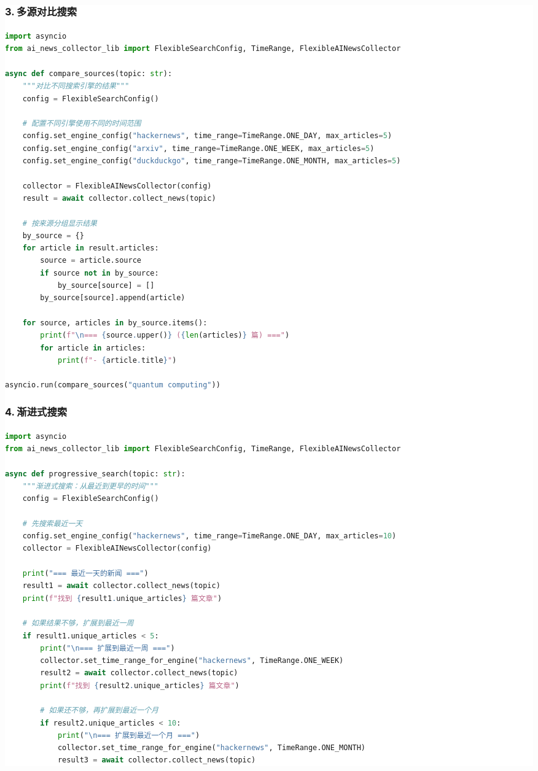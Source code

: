 ### 3. 多源对比搜索

```python
import asyncio
from ai_news_collector_lib import FlexibleSearchConfig, TimeRange, FlexibleAINewsCollector

async def compare_sources(topic: str):
    """对比不同搜索引擎的结果"""
    config = FlexibleSearchConfig()
    
    # 配置不同引擎使用不同的时间范围
    config.set_engine_config("hackernews", time_range=TimeRange.ONE_DAY, max_articles=5)
    config.set_engine_config("arxiv", time_range=TimeRange.ONE_WEEK, max_articles=5)
    config.set_engine_config("duckduckgo", time_range=TimeRange.ONE_MONTH, max_articles=5)
    
    collector = FlexibleAINewsCollector(config)
    result = await collector.collect_news(topic)
    
    # 按来源分组显示结果
    by_source = {}
    for article in result.articles:
        source = article.source
        if source not in by_source:
            by_source[source] = []
        by_source[source].append(article)
    
    for source, articles in by_source.items():
        print(f"\n=== {source.upper()} ({len(articles)} 篇) ===")
        for article in articles:
            print(f"- {article.title}")

asyncio.run(compare_sources("quantum computing"))
```

### 4. 渐进式搜索

```python
import asyncio
from ai_news_collector_lib import FlexibleSearchConfig, TimeRange, FlexibleAINewsCollector

async def progressive_search(topic: str):
    """渐进式搜索：从最近到更早的时间"""
    config = FlexibleSearchConfig()
    
    # 先搜索最近一天
    config.set_engine_config("hackernews", time_range=TimeRange.ONE_DAY, max_articles=10)
    collector = FlexibleAINewsCollector(config)
    
    print("=== 最近一天的新闻 ===")
    result1 = await collector.collect_news(topic)
    print(f"找到 {result1.unique_articles} 篇文章")
    
    # 如果结果不够，扩展到最近一周
    if result1.unique_articles < 5:
        print("\n=== 扩展到最近一周 ===")
        collector.set_time_range_for_engine("hackernews", TimeRange.ONE_WEEK)
        result2 = await collector.collect_news(topic)
        print(f"找到 {result2.unique_articles} 篇文章")
        
        # 如果还不够，再扩展到最近一个月
        if result2.unique_articles < 10:
            print("\n=== 扩展到最近一个月 ===")
            collector.set_time_range_for_engine("hackernews", TimeRange.ONE_MONTH)
            result3 = await collector.collect_news(topic)
```